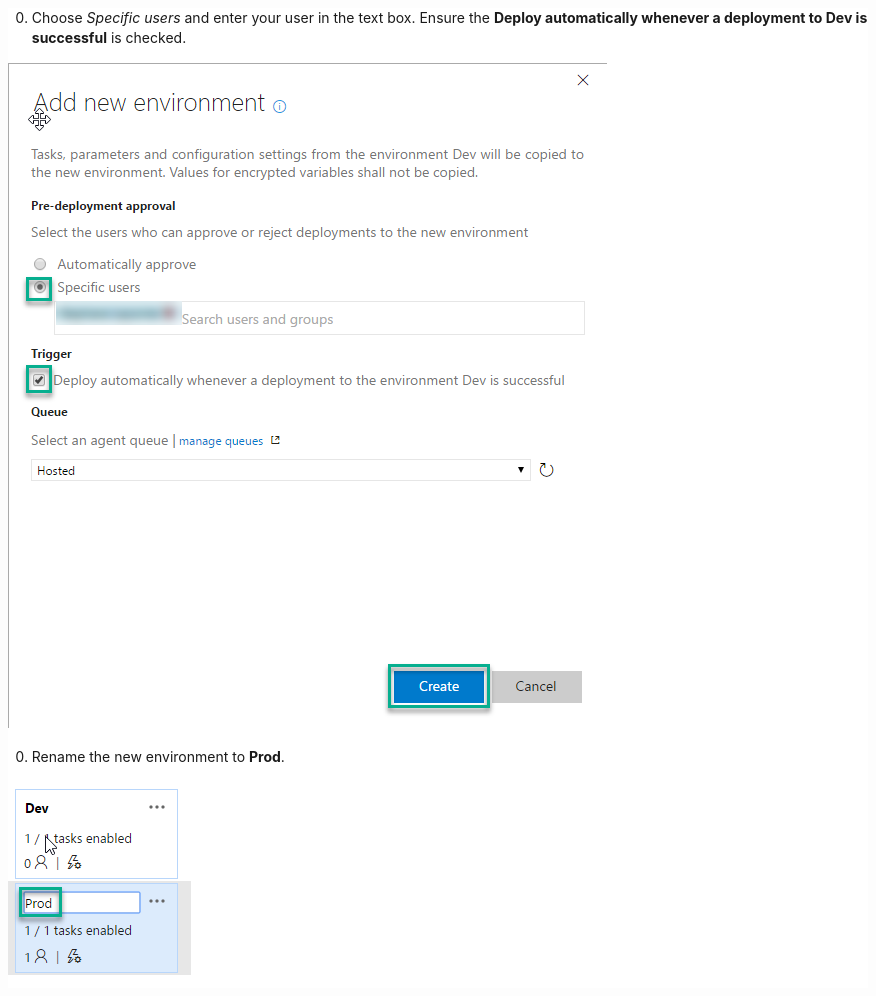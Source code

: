 0. Choose *Specific users* and enter your user in the text box. Ensure the **Deploy automatically whenever a deployment to Dev is successful** is checked.

 ![](<../../SETUP_Continuous-Deployment/media/add_prod_environment.png>)

0. Rename the new environment to **Prod**.

 ![](<../../SETUP_Continuous-Deployment/media/rename_prod_environment.png>)
